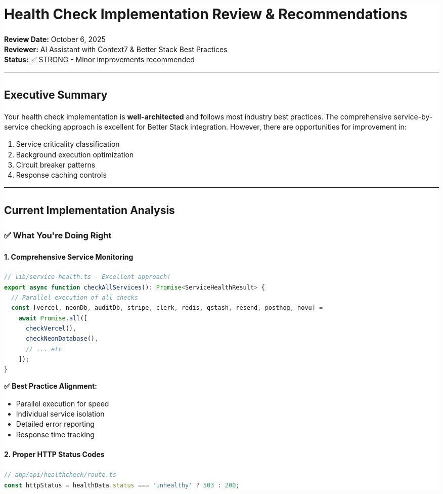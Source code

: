 # Health Check Implementation Review & Recommendations

**Review Date:** October 6, 2025  
**Reviewer:** AI Assistant with Context7 & Better Stack Best Practices  
**Status:** ✅ STRONG - Minor improvements recommended

---

## Executive Summary

Your health check implementation is **well-architected** and follows most industry best practices. The comprehensive service-by-service checking approach is excellent for Better Stack integration. However, there are opportunities for improvement in:

1. Service criticality classification
2. Background execution optimization
3. Circuit breaker patterns
4. Response caching controls

---

## Current Implementation Analysis

### ✅ What You're Doing Right

#### 1. **Comprehensive Service Monitoring**

```typescript
// lib/service-health.ts - Excellent approach!
export async function checkAllServices(): Promise<ServiceHealthResult> {
  // Parallel execution of all checks
  const [vercel, neonDb, auditDb, stripe, clerk, redis, qstash, resend, posthog, novu] =
    await Promise.all([
      checkVercel(),
      checkNeonDatabase(),
      // ... etc
    ]);
}
```

**✅ Best Practice Alignment:**

- Parallel execution for speed
- Individual service isolation
- Detailed error reporting
- Response time tracking

#### 2. **Proper HTTP Status Codes**

```typescript
// app/api/healthcheck/route.ts
const httpStatus = healthData.status === 'unhealthy' ? 503 : 200;
```

